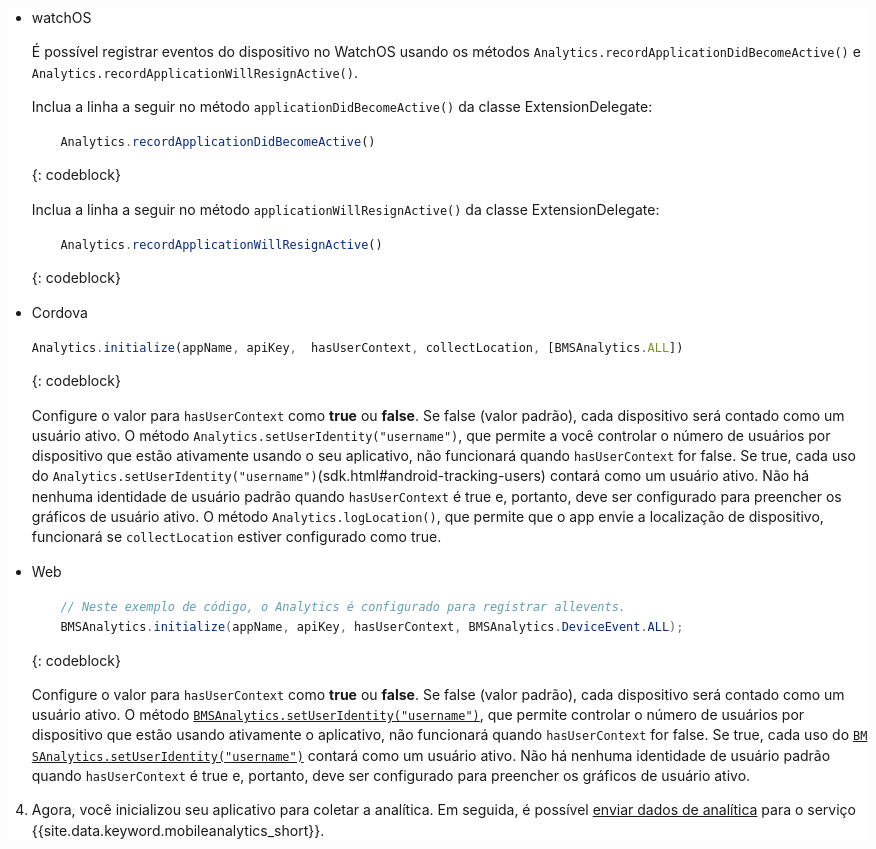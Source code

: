- watchOS
	
    É possível registrar eventos do dispositivo no WatchOS usando os métodos `Analytics.recordApplicationDidBecomeActive()` e `Analytics.recordApplicationWillResignActive()`.
	  
    Inclua a linha a seguir no método `applicationDidBecomeActive()` da classe ExtensionDelegate:
	 
	```Javascript
		Analytics.recordApplicationDidBecomeActive()
	```
    {: codeblock}
	
    Inclua a linha a seguir no método `applicationWillResignActive()` da classe ExtensionDelegate:
	 
	```Javascript
		Analytics.recordApplicationWillResignActive()
	```
    {: codeblock}	
		
- Cordova
		
	```Javascript
	Analytics.initialize(appName, apiKey,  hasUserContext, collectLocation, [BMSAnalytics.ALL])
	```
    {: codeblock}	
		
    Configure o valor para `hasUserContext` como **true** ou **false**. Se false (valor padrão), cada dispositivo será contado como um usuário ativo. O método `Analytics.setUserIdentity("username")`, que permite a você controlar o número de usuários por dispositivo que estão ativamente usando o seu aplicativo, não funcionará quando `hasUserContext` for false. Se true, cada uso do `Analytics.setUserIdentity("username")`(sdk.html#android-tracking-users) contará como um usuário ativo. Não há nenhuma identidade de usuário padrão quando `hasUserContext` é true e, portanto, deve ser configurado para preencher os gráficos de usuário ativo.
    O método `Analytics.logLocation()`, que permite que o app envie a localização de dispositivo, funcionará se `collectLocation` estiver configurado como true. 
	
- Web
		
	```Java		
		// Neste exemplo de código, o Analytics é configurado para registrar allevents.
		BMSAnalytics.initialize(appName, apiKey, hasUserContext, BMSAnalytics.DeviceEvent.ALL);
	```
    {: codeblock}
		
    Configure o valor para `hasUserContext` como **true** ou **false**. Se false (valor padrão), cada dispositivo será contado como um usuário ativo. O método [`BMSAnalytics.setUserIdentity("username")`](sdk.html#web-tracking-users), que permite controlar o número de usuários por dispositivo que estão usando ativamente o aplicativo, não funcionará quando `hasUserContext` for false. Se true, cada uso do [`BMSAnalytics.setUserIdentity("username")`](sdk.html#web-tracking-users) contará como um usuário ativo. Não há nenhuma identidade de usuário padrão quando `hasUserContext` é true e, portanto, deve ser configurado para preencher os gráficos de usuário ativo.	

4. Agora, você inicializou seu aplicativo para coletar a analítica. Em seguida, é possível [enviar dados de analítica](sdk.html#app-monitoring-gathering-analytics) para o serviço {{site.data.keyword.mobileanalytics_short}}.

